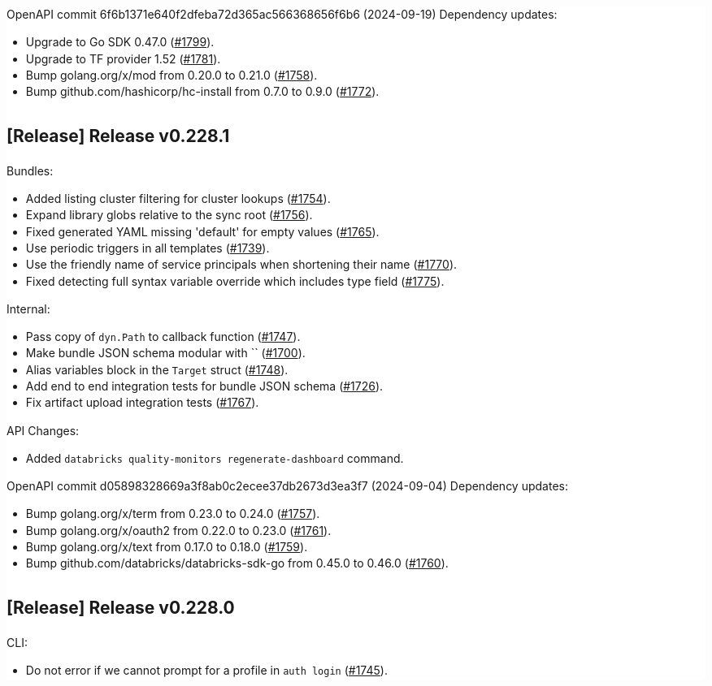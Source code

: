 OpenAPI commit 6f6b1371e640f2dfeba72d365ac566368656f6b6 (2024-09-19)
Dependency updates:
 * Upgrade to Go SDK 0.47.0 ([#1799](https://github.com/databricks/cli/pull/1799)).
 * Upgrade to TF provider 1.52 ([#1781](https://github.com/databricks/cli/pull/1781)).
 * Bump golang.org/x/mod from 0.20.0 to 0.21.0 ([#1758](https://github.com/databricks/cli/pull/1758)).
 * Bump github.com/hashicorp/hc-install from 0.7.0 to 0.9.0 ([#1772](https://github.com/databricks/cli/pull/1772)).

## [Release] Release v0.228.1

Bundles:
 * Added listing cluster filtering for cluster lookups ([#1754](https://github.com/databricks/cli/pull/1754)).
 * Expand library globs relative to the sync root ([#1756](https://github.com/databricks/cli/pull/1756)).
 * Fixed generated YAML missing 'default' for empty values ([#1765](https://github.com/databricks/cli/pull/1765)).
 * Use periodic triggers in all templates ([#1739](https://github.com/databricks/cli/pull/1739)).
 * Use the friendly name of service principals when shortening their name ([#1770](https://github.com/databricks/cli/pull/1770)).
 * Fixed detecting full syntax variable override which includes type field ([#1775](https://github.com/databricks/cli/pull/1775)).

Internal:
 * Pass copy of `dyn.Path` to callback function ([#1747](https://github.com/databricks/cli/pull/1747)).
 * Make bundle JSON schema modular with `` ([#1700](https://github.com/databricks/cli/pull/1700)).
 * Alias variables block in the `Target` struct ([#1748](https://github.com/databricks/cli/pull/1748)).
 * Add end to end integration tests for bundle JSON schema ([#1726](https://github.com/databricks/cli/pull/1726)).
 * Fix artifact upload integration tests ([#1767](https://github.com/databricks/cli/pull/1767)).

API Changes:
 * Added `databricks quality-monitors regenerate-dashboard` command.

OpenAPI commit d05898328669a3f8ab0c2ecee37db2673d3ea3f7 (2024-09-04)
Dependency updates:
 * Bump golang.org/x/term from 0.23.0 to 0.24.0 ([#1757](https://github.com/databricks/cli/pull/1757)).
 * Bump golang.org/x/oauth2 from 0.22.0 to 0.23.0 ([#1761](https://github.com/databricks/cli/pull/1761)).
 * Bump golang.org/x/text from 0.17.0 to 0.18.0 ([#1759](https://github.com/databricks/cli/pull/1759)).
 * Bump github.com/databricks/databricks-sdk-go from 0.45.0 to 0.46.0 ([#1760](https://github.com/databricks/cli/pull/1760)).

## [Release] Release v0.228.0

CLI:
 * Do not error if we cannot prompt for a profile in `auth login` ([#1745](https://github.com/databricks/cli/pull/1745)).
